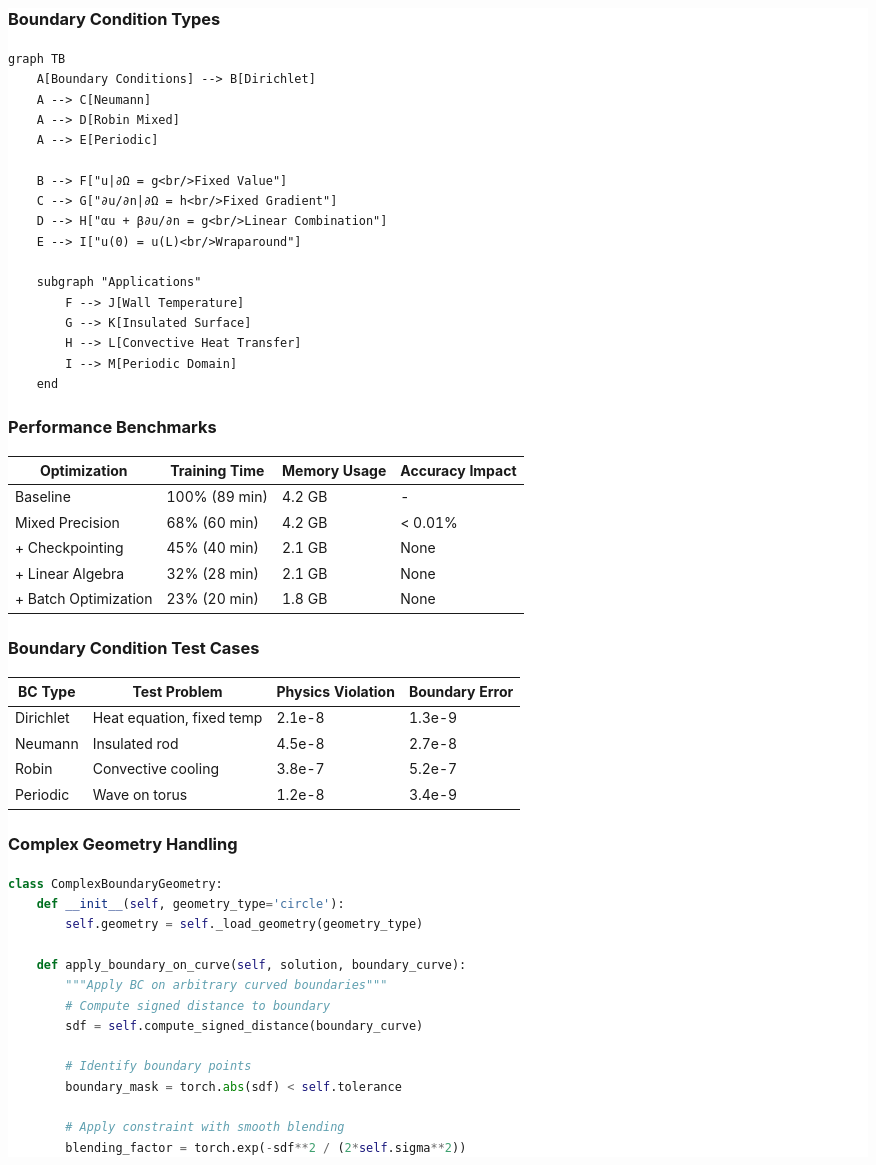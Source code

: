 ### Boundary Condition Types

```mermaid
graph TB
    A[Boundary Conditions] --> B[Dirichlet]
    A --> C[Neumann]
    A --> D[Robin Mixed]
    A --> E[Periodic]
    
    B --> F["u|∂Ω = g<br/>Fixed Value"]
    C --> G["∂u/∂n|∂Ω = h<br/>Fixed Gradient"]
    D --> H["αu + β∂u/∂n = g<br/>Linear Combination"]
    E --> I["u(0) = u(L)<br/>Wraparound"]
    
    subgraph "Applications"
        F --> J[Wall Temperature]
        G --> K[Insulated Surface]
        H --> L[Convective Heat Transfer]
        I --> M[Periodic Domain]
    end
```

### Performance Benchmarks

| Optimization | Training Time | Memory Usage | Accuracy Impact |
|--------------|---------------|--------------|-----------------|
| Baseline | 100% (89 min) | 4.2 GB | - |
| Mixed Precision | 68% (60 min) | 4.2 GB | < 0.01% |
| + Checkpointing | 45% (40 min) | 2.1 GB | None |
| + Linear Algebra | 32% (28 min) | 2.1 GB | None |
| + Batch Optimization | 23% (20 min) | 1.8 GB | None |

### Boundary Condition Test Cases

| BC Type | Test Problem | Physics Violation | Boundary Error |
|---------|--------------|-------------------|----------------|
| Dirichlet | Heat equation, fixed temp | 2.1e-8 | 1.3e-9 |
| Neumann | Insulated rod | 4.5e-8 | 2.7e-8 |
| Robin | Convective cooling | 3.8e-7 | 5.2e-7 |
| Periodic | Wave on torus | 1.2e-8 | 3.4e-9 |

### Complex Geometry Handling

```python
class ComplexBoundaryGeometry:
    def __init__(self, geometry_type='circle'):
        self.geometry = self._load_geometry(geometry_type)
        
    def apply_boundary_on_curve(self, solution, boundary_curve):
        """Apply BC on arbitrary curved boundaries"""
        # Compute signed distance to boundary
        sdf = self.compute_signed_distance(boundary_curve)
        
        # Identify boundary points
        boundary_mask = torch.abs(sdf) < self.tolerance
        
        # Apply constraint with smooth blending
        blending_factor = torch.exp(-sdf**2 / (2*self.sigma**2))
```